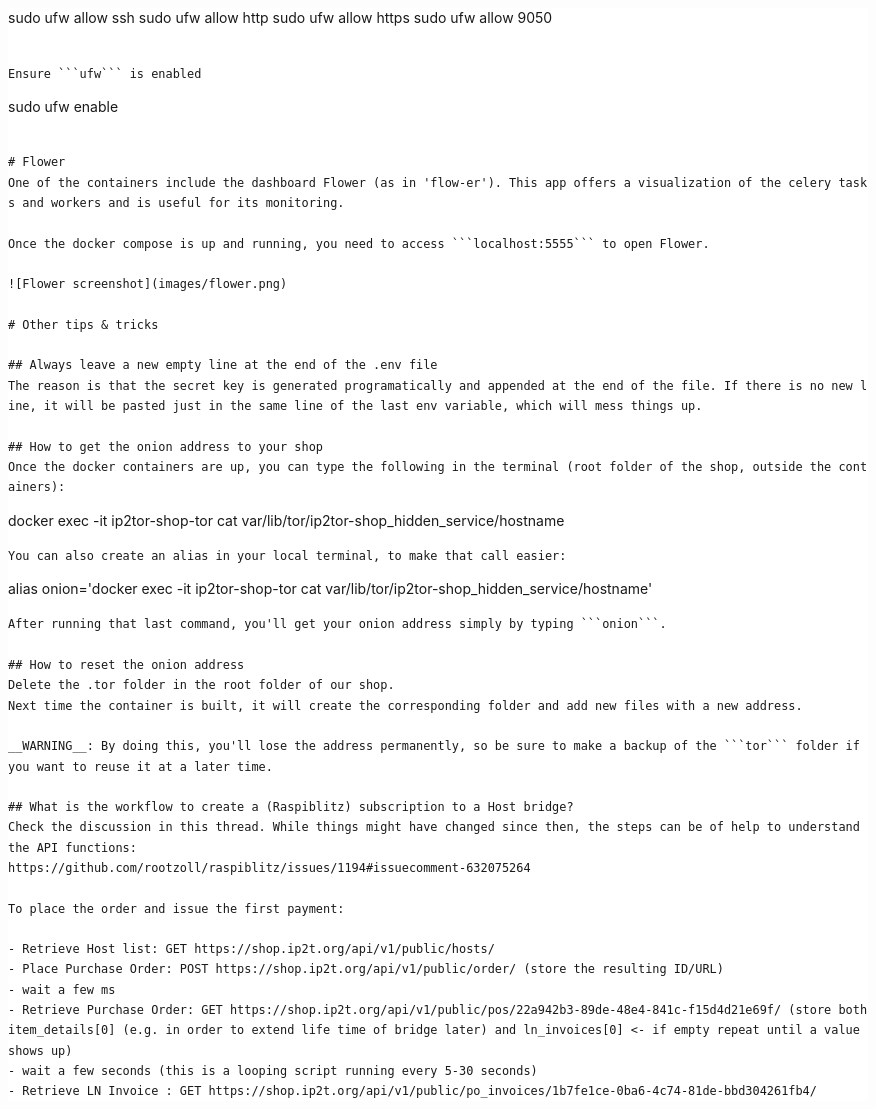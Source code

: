 ```
```
sudo ufw allow ssh
sudo ufw allow http
sudo ufw allow https
sudo ufw allow 9050
```

Ensure ```ufw``` is enabled
```
sudo ufw enable
```

# Flower
One of the containers include the dashboard Flower (as in 'flow-er'). This app offers a visualization of the celery tasks and workers and is useful for its monitoring.

Once the docker compose is up and running, you need to access ```localhost:5555``` to open Flower.

![Flower screenshot](images/flower.png)

# Other tips & tricks

## Always leave a new empty line at the end of the .env file
The reason is that the secret key is generated programatically and appended at the end of the file. If there is no new line, it will be pasted just in the same line of the last env variable, which will mess things up.

## How to get the onion address to your shop
Once the docker containers are up, you can type the following in the terminal (root folder of the shop, outside the containers):
```
docker exec -it ip2tor-shop-tor cat var/lib/tor/ip2tor-shop_hidden_service/hostname
```
You can also create an alias in your local terminal, to make that call easier:
```
alias onion='docker exec -it ip2tor-shop-tor cat var/lib/tor/ip2tor-shop_hidden_service/hostname'
```
After running that last command, you'll get your onion address simply by typing ```onion```.

## How to reset the onion address
Delete the .tor folder in the root folder of our shop.  
Next time the container is built, it will create the corresponding folder and add new files with a new address.

__WARNING__: By doing this, you'll lose the address permanently, so be sure to make a backup of the ```tor``` folder if you want to reuse it at a later time.

## What is the workflow to create a (Raspiblitz) subscription to a Host bridge?
Check the discussion in this thread. While things might have changed since then, the steps can be of help to understand the API functions:
https://github.com/rootzoll/raspiblitz/issues/1194#issuecomment-632075264

To place the order and issue the first payment:

- Retrieve Host list: GET https://shop.ip2t.org/api/v1/public/hosts/
- Place Purchase Order: POST https://shop.ip2t.org/api/v1/public/order/ (store the resulting ID/URL)
- wait a few ms
- Retrieve Purchase Order: GET https://shop.ip2t.org/api/v1/public/pos/22a942b3-89de-48e4-841c-f15d4d21e69f/ (store both item_details[0] (e.g. in order to extend life time of bridge later) and ln_invoices[0] <- if empty repeat until a value shows up)
- wait a few seconds (this is a looping script running every 5-30 seconds)
- Retrieve LN Invoice : GET https://shop.ip2t.org/api/v1/public/po_invoices/1b7fe1ce-0ba6-4c74-81de-bbd304261fb4/
```